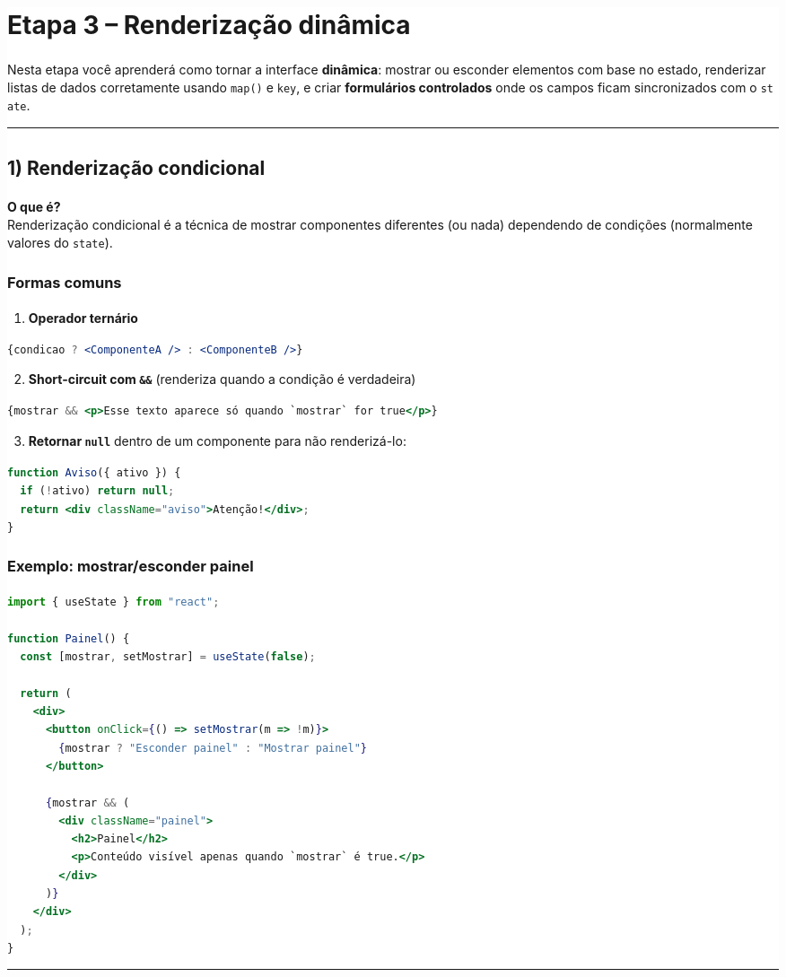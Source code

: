 
# Etapa 3 – Renderização dinâmica

Nesta etapa você aprenderá como tornar a interface **dinâmica**: mostrar ou esconder elementos com base no estado, renderizar listas de dados corretamente usando `map()` e `key`, e criar **formulários controlados** onde os campos ficam sincronizados com o `state`.

---

## 1) Renderização condicional

**O que é?**  
Renderização condicional é a técnica de mostrar componentes diferentes (ou nada) dependendo de condições (normalmente valores do `state`).

### Formas comuns

1. **Operador ternário**  
```jsx
{condicao ? <ComponenteA /> : <ComponenteB />}
```

2. **Short-circuit com `&&`** (renderiza quando a condição é verdadeira)  
```jsx
{mostrar && <p>Esse texto aparece só quando `mostrar` for true</p>}
```

3. **Retornar `null`** dentro de um componente para não renderizá-lo:
```jsx
function Aviso({ ativo }) {
  if (!ativo) return null;
  return <div className="aviso">Atenção!</div>;
}
```

### Exemplo: mostrar/esconder painel
```jsx
import { useState } from "react";

function Painel() {
  const [mostrar, setMostrar] = useState(false);

  return (
    <div>
      <button onClick={() => setMostrar(m => !m)}>
        {mostrar ? "Esconder painel" : "Mostrar painel"}
      </button>

      {mostrar && (
        <div className="painel">
          <h2>Painel</h2>
          <p>Conteúdo visível apenas quando `mostrar` é true.</p>
        </div>
      )}
    </div>
  );
}
```

---